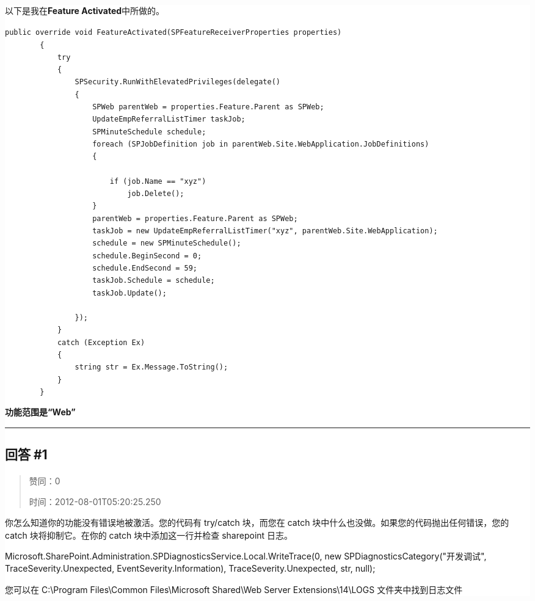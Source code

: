 以下是我在**Feature Activated**中所做的。

```
public override void FeatureActivated(SPFeatureReceiverProperties properties)
        {
            try
            {
                SPSecurity.RunWithElevatedPrivileges(delegate()
                {
                    SPWeb parentWeb = properties.Feature.Parent as SPWeb;
                    UpdateEmpReferralListTimer taskJob;
                    SPMinuteSchedule schedule;
                    foreach (SPJobDefinition job in parentWeb.Site.WebApplication.JobDefinitions)
                    {

                        if (job.Name == "xyz")
                            job.Delete();
                    }
                    parentWeb = properties.Feature.Parent as SPWeb;
                    taskJob = new UpdateEmpReferralListTimer("xyz", parentWeb.Site.WebApplication);
                    schedule = new SPMinuteSchedule();
                    schedule.BeginSecond = 0;
                    schedule.EndSecond = 59;
                    taskJob.Schedule = schedule;
                    taskJob.Update();

                });
            }
            catch (Exception Ex)
            {
                string str = Ex.Message.ToString();
            }
        } 
```

**功能范围是“Web”**

* * *

## 回答 #1

> 赞同：0
> 
> 时间：2012-08-01T05:20:25.250

你怎么知道你的功能没有错误地被激活。您的代码有 try/catch 块，而您在 catch 块中什么也没做。如果您的代码抛出任何错误，您的 catch 块将抑制它。在你的 catch 块中添加这一行并检查 sharepoint 日志。

Microsoft.SharePoint.Administration.SPDiagnosticsService.Local.WriteTrace(0, new SPDiagnosticsCategory("开发调试", TraceSeverity.Unexpected, EventSeverity.Information), TraceSeverity.Unexpected, str, null);

您可以在 C:\Program Files\Common Files\Microsoft Shared\Web Server Extensions\14\LOGS 文件夹中找到日志文件
